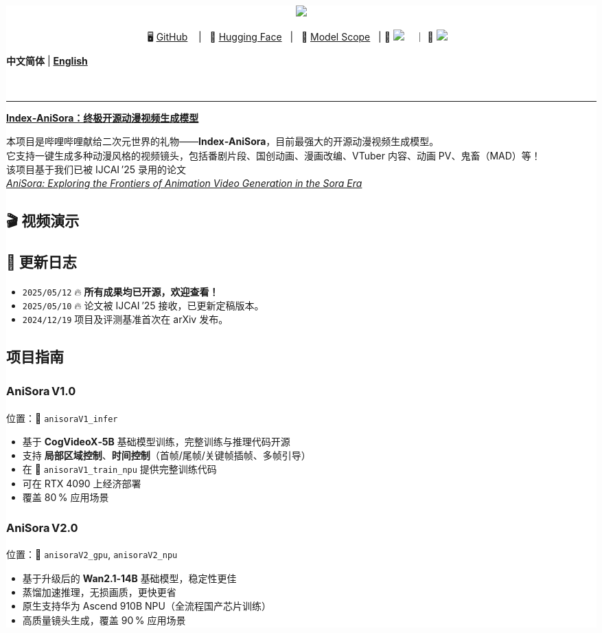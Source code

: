 
<div align="center">
<img src="assets/index_icon.png" width="250"/>
</div>

<p align="center">
       🖥️  <a href="https://github.com/bilibili/Index-anisora/tree/main">GitHub</a> &nbsp&nbsp  |  &nbsp&nbsp🤗 <a href=https://huggingface.co/IndexTeam/Index-anisora>Hugging Face</a>&nbsp&nbsp |  &nbsp&nbsp🤖 <a href=https://www.modelscope.cn/organization/bilibili-index>Model Scope</a>&nbsp&nbsp | 📑 <a href='http://arxiv.org/abs/2412.10255'><img src='https://img.shields.io/badge/ArXiv-2412.10255-red'></a> &nbsp&nbsp ｜  📑 <a href='http://arxiv.org/abs/2504.10044'><img src='https://img.shields.io/badge/ArXiv-2504.10044-red'></a> &nbsp&nbsp
<br>

<p align="center">

**中文简体** | [**English**](./README.md)

<br>


----

[**Index‑AniSora：终极开源动漫视频生成模型**](http://arxiv.org/abs/2412.10255) <be>

本项目是哔哩哔哩献给二次元世界的礼物——**Index‑AniSora**，目前最强大的开源动漫视频生成模型。  
它支持一键生成多种动漫风格的视频镜头，包括番剧片段、国创动画、漫画改编、VTuber 内容、动画 PV、鬼畜（MAD）等！  
该项目基于我们已被 IJCAI ’25 录用的论文  
<a href='http://arxiv.org/abs/2412.10255'>*AniSora: Exploring the Frontiers of Animation Video Generation in the Sora Era*</a>  

## 🎬 视频演示
<div align="center">
    <video src="https://github.com/user-attachments/assets/4351fc5e-f7fd-456b-807e-82fdcb321de2" controls width="60%" poster=""></video>
</div>

## 📣 更新日志

- `2025/05/12` 🔥 **所有成果均已开源，欢迎查看！**  
- `2025/05/10` 🔥 论文被 IJCAI ’25 接收，已更新定稿版本。  
- `2024/12/19` 项目及评测基准首次在 arXiv 发布。

## 项目指南

### AniSora V1.0
位置：📁 `anisoraV1_infer`

- 基于 **CogVideoX‑5B** 基础模型训练，完整训练与推理代码开源  
- 支持 **局部区域控制**、**时间控制**（首帧/尾帧/关键帧插帧、多帧引导）  
- 在 📁 `anisoraV1_train_npu` 提供完整训练代码  
- 可在 RTX 4090 上经济部署  
- 覆盖 80 % 应用场景

### AniSora V2.0
位置：📁 `anisoraV2_gpu`, `anisoraV2_npu`

- 基于升级后的 **Wan2.1‑14B** 基础模型，稳定性更佳  
- 蒸馏加速推理，无损画质，更快更省  
- 原生支持华为 Ascend 910B NPU（全流程国产芯片训练）  
- 高质量镜头生成，覆盖 90 % 应用场景

